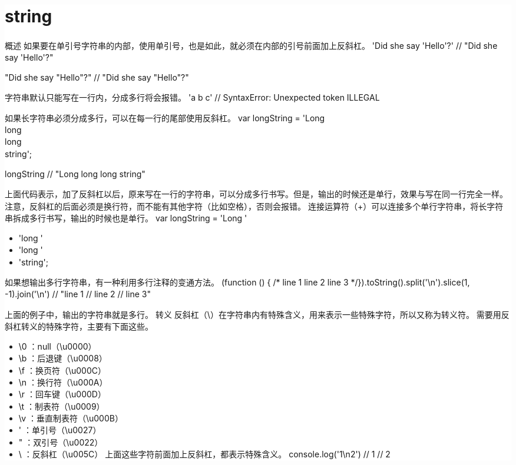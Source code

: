 # string

概述
如果要在单引号字符串的内部，使用单引号，也是如此，就必须在内部的引号前面加上反斜杠。
'Did she say \'Hello\'?'
// "Did she say 'Hello'?"

"Did she say \"Hello\"?"
// "Did she say "Hello"?"

字符串默认只能写在一行内，分成多行将会报错。
'a
b
c'
// SyntaxError: Unexpected token ILLEGAL

如果长字符串必须分成多行，可以在每一行的尾部使用反斜杠。
var longString = 'Long \
long \
long \
string';

longString
// "Long long long string"

上面代码表示，加了反斜杠以后，原来写在一行的字符串，可以分成多行书写。但是，输出的时候还是单行，效果与写在同一行完全一样。注意，反斜杠的后面必须是换行符，而不能有其他字符（比如空格），否则会报错。
连接运算符（+）可以连接多个单行字符串，将长字符串拆成多行书写，输出的时候也是单行。
var longString = 'Long '

+ 'long '
+ 'long '
+ 'string';

如果想输出多行字符串，有一种利用多行注释的变通方法。
(function () { /*
line 1
line 2
line 3
*/}).toString().split('\n').slice(1, -1).join('\n')
// "line 1
// line 2
// line 3"

上面的例子中，输出的字符串就是多行。
转义
反斜杠（\）在字符串内有特殊含义，用来表示一些特殊字符，所以又称为转义符。
需要用反斜杠转义的特殊字符，主要有下面这些。

+ \0 ：null（\u0000）
+ \b ：后退键（\u0008）
+ \f ：换页符（\u000C）
+ \n ：换行符（\u000A）
+ \r ：回车键（\u000D）
+ \t ：制表符（\u0009）
+ \v ：垂直制表符（\u000B）
+ \' ：单引号（\u0027）
+ \" ：双引号（\u0022）
+ \\ ：反斜杠（\u005C）
上面这些字符前面加上反斜杠，都表示特殊含义。
console.log('1\n2')
// 1
// 2
